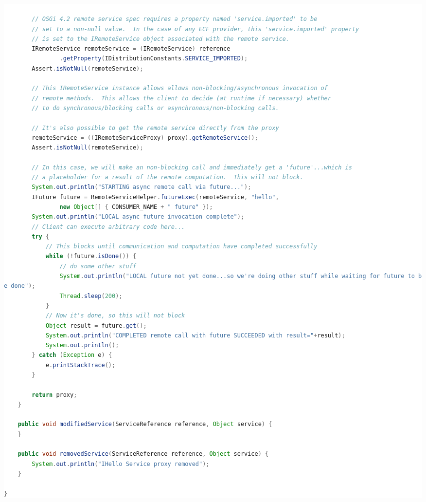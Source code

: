 ```java
		
		// OSGi 4.2 remote service spec requires a property named 'service.imported' to be
		// set to a non-null value.  In the case of any ECF provider, this 'service.imported' property
		// is set to the IRemoteService object associated with the remote service.
		IRemoteService remoteService = (IRemoteService) reference
				.getProperty(IDistributionConstants.SERVICE_IMPORTED);
		Assert.isNotNull(remoteService);
		
		// This IRemoteService instance allows allows non-blocking/asynchronous invocation of
		// remote methods.  This allows the client to decide (at runtime if necessary) whether
		// to do synchronous/blocking calls or asynchronous/non-blocking calls.
		
		// It's also possible to get the remote service directly from the proxy
		remoteService = ((IRemoteServiceProxy) proxy).getRemoteService();
		Assert.isNotNull(remoteService);
		
		// In this case, we will make an non-blocking call and immediately get a 'future'...which is
		// a placeholder for a result of the remote computation.  This will not block.
		System.out.println("STARTING async remote call via future...");
		IFuture future = RemoteServiceHelper.futureExec(remoteService, "hello",
				new Object[] { CONSUMER_NAME + " future" });
		System.out.println("LOCAL async future invocation complete");
		// Client can execute arbitrary code here...
		try {
			// This blocks until communication and computation have completed successfully
			while (!future.isDone()) {
				// do some other stuff
				System.out.println("LOCAL future not yet done...so we're doing other stuff while waiting for future to be done");
				Thread.sleep(200);
			}
			// Now it's done, so this will not block
			Object result = future.get();
			System.out.println("COMPLETED remote call with future SUCCEEDED with result="+result);
			System.out.println();
		} catch (Exception e) {
			e.printStackTrace();
		}
		
		return proxy;
	}

	public void modifiedService(ServiceReference reference, Object service) {
	}

	public void removedService(ServiceReference reference, Object service) {
		System.out.println("IHello Service proxy removed");
	}

}
```

